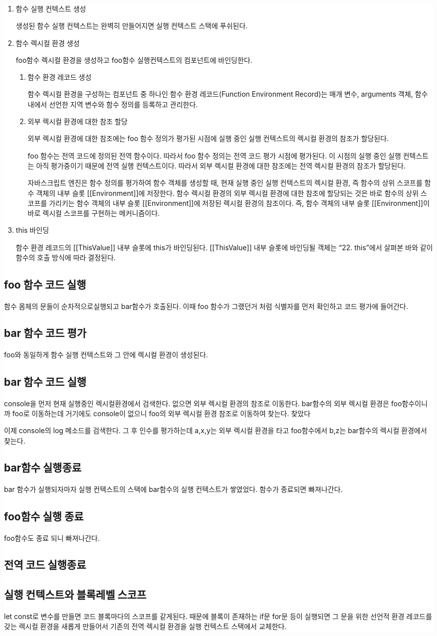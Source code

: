 1. 함수 실행 컨텍스트 생성

   생성된 함수 실행 컨텍스트는 완벽히 만들어지면 실행 컨텍스트 스택에 푸쉬된다.

2. 함수 렉시컬 환경 생성

   foo함수 렉시컬 환경을 생성하고 foo함수 실행컨텍스트의 컴포넌트에 바인딩한다.

   1. 함수 환경 레코드 생성

      함수 렉시컬 환경을 구성하는 컴포넌트 중 하나인 함수 환경 레코드(Function Environment Record)는 매개 변수, arguments 객체, 함수 내에서 선언한 지역 변수와 함수 정의를 등록하고 관리한다.

   2. 외부 렉시컬 환경에 대한 참조 할당

      외부 렉시컬 환경에 대한 참조에는 foo 함수 정의가 평가된 시점에 실행 중인 실행 컨텍스트의 렉시컬 환경의 참조가 할당된다.

      foo 함수는 전역 코드에 정의된 전역 함수이다. 따라서 foo 함수 정의는 전역 코드 평가 시점에 평가된다. 이 시점의 실행 중인 실행 컨텍스트는 아직 평가중이기 때문에 전역 실행 컨텍스트이다. 따라서 외부 렉시컬 환경에 대한 참조에는 전역 렉시컬 환경의 참조가 할당된다.

      자바스크립트 엔진은 함수 정의를 평가하여 함수 객체를 생성할 때, 현재 실행 중인 실행 컨텍스트의 렉시컬 환경, 즉 함수의 상위 스코프를 함수 객체의 내부 슬롯 [[Environment]]에 저장한다. 함수 렉시컬 환경의 외부 렉시컬 환경에 대한 참조에 할당되는 것은 바로 함수의 상위 스코프를 가리키는 함수 객체의 내부 슬롯 [[Environment]]에 저장된 렉시컬 환경의 참조이다. 즉, 함수 객체의 내부 슬롯 [[Environment]]이 바로 렉시컬 스코프를 구현하는 메커니즘이다.

3. this 바인딩

   함수 환경 레코드의 [[ThisValue]] 내부 슬롯에 this가 바인딩된다. [[ThisValue]] 내부 슬롯에 바인딩될 객체는 “22. this”에서 살펴본 바와 같이 함수의 호출 방식에 따라 결정된다.



## foo 함수 코드 실행

함수 몸체의 문들이 순차적으로실행되고 bar함수가 호출된다. 이때 foo 함수가 그랬던거 처럼 식별자를 먼저 확인하고 코드 평가에 들어간다.



## bar 함수 코드 평가

foo와 동일하게 함수 실행 컨텍스트와 그 안에 렉시컬 환경이 생성된다.



## bar 함수 코드 실행

console을 먼저 현재 실행중인 렉시컬환경에서 검색한다. 없으면 외부 렉시컬 환경의 참조로 이동한다. bar함수의 외부 렉시컬 환경은 foo함수이니까 foo로 이동하는데 거기에도 console이 없으니 foo의 외부 렉시컬 환경 참조로 이동하여 찾는다. 찾았다

이제 console의 log 메소드를 검색한다. 그 후 인수를 평가하는데 a,x,y는 외부 렉시컬 환경을 타고 foo함수에서 b,z는 bar함수의 렉시컬 환경에서 찾는다.

##  bar함수 실행종료

bar 함수가 실행되자마자 실행 컨텍스트의 스택에 bar함수의 실행 컨텍스트가 쌓였었다. 함수가 종료되면 빠져나간다.

## foo함수 실행 종료

foo함수도 종료 되니 빠져나간다.

## 전역 코드 실행종료



## 실행 컨텍스트와 블록레벨 스코프

let const로 변수를 만들면 코드 블록마다의 스코프를 같게된다. 때문에 블록이 존재하는 if문 for문  등이 실행되면 그 문을 위한 선언적 환경 레코드를 갖는 렉시컬 환경을 새롭게 만들어서 기존의 전역 렉시컬 환경을 실행 컨텍스트 스택에서 교체한다.

